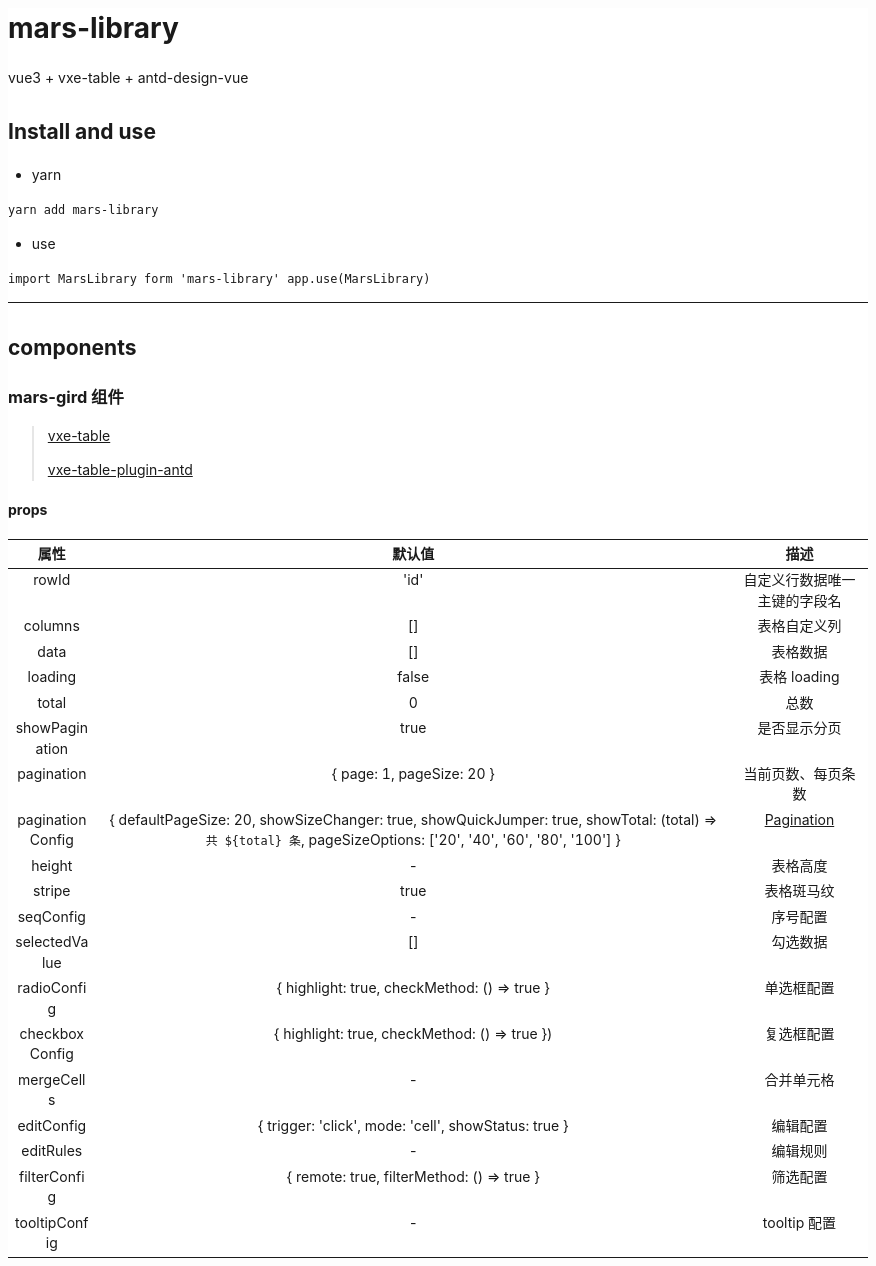 # mars-library

vue3 + vxe-table + antd-design-vue

## Install and use

- yarn

```yarn
yarn add mars-library
```

- use

```vue
import MarsLibrary form 'mars-library' app.use(MarsLibrary)
```

---

## components

### mars-gird 组件

> [vxe-table](https://xuliangzhan_admin.gitee.io/vxe-table/v4/grid/api)
>
> [vxe-table-plugin-antd](https://github.com/x-extends/vxe-table-plugin-antd)

#### props

|       属性       |                                                                             默认值                                                                              |                              描述                               |
| :--------------: | :-------------------------------------------------------------------------------------------------------------------------------------------------------------: | :-------------------------------------------------------------: |
|      rowId       |                                                                              'id'                                                                               |                  自定义行数据唯一主键的字段名                   |
|     columns      |                                                                               []                                                                                |                          表格自定义列                           |
|       data       |                                                                               []                                                                                |                            表格数据                             |
|     loading      |                                                                              false                                                                              |                          表格 loading                           |
|      total       |                                                                                0                                                                                |                              总数                               |
|  showPagination  |                                                                              true                                                                               |                          是否显示分页                           |
|    pagination    |                                                                    { page: 1, pageSize: 20 }                                                                    |                       当前页数、每页条数                        |
| paginationConfig | { defaultPageSize: 20, showSizeChanger: true, showQuickJumper: true, showTotal: (total) => `共 ${total} 条`, pageSizeOptions: ['20', '40', '60', '80', '100'] } | [Pagination](https://2x.antdv.com/components/pagination-cn#API) |
|      height      |                                                                                -                                                                                |                            表格高度                             |
|      stripe      |                                                                              true                                                                               |                           表格斑马纹                            |
|    seqConfig     |                                                                                -                                                                                |                            序号配置                             |
|  selectedValue   |                                                                               []                                                                                |                            勾选数据                             |
|   radioConfig    |                                                          { highlight: true, checkMethod: () => true }                                                           |                           单选框配置                            |
|  checkboxConfig  |                                                          { highlight: true, checkMethod: () => true })                                                          |                           复选框配置                            |
|    mergeCells    |                                                                                -                                                                                |                           合并单元格                            |
|    editConfig    |                                                      { trigger: 'click', mode: 'cell', showStatus: true }                                                       |                            编辑配置                             |
|    editRules     |                                                                                -                                                                                |                            编辑规则                             |
|   filterConfig   |                                                           { remote: true, filterMethod: () => true }                                                            |                            筛选配置                             |
|  tooltipConfig   |                                                                                -                                                                                |                          tooltip 配置                           |